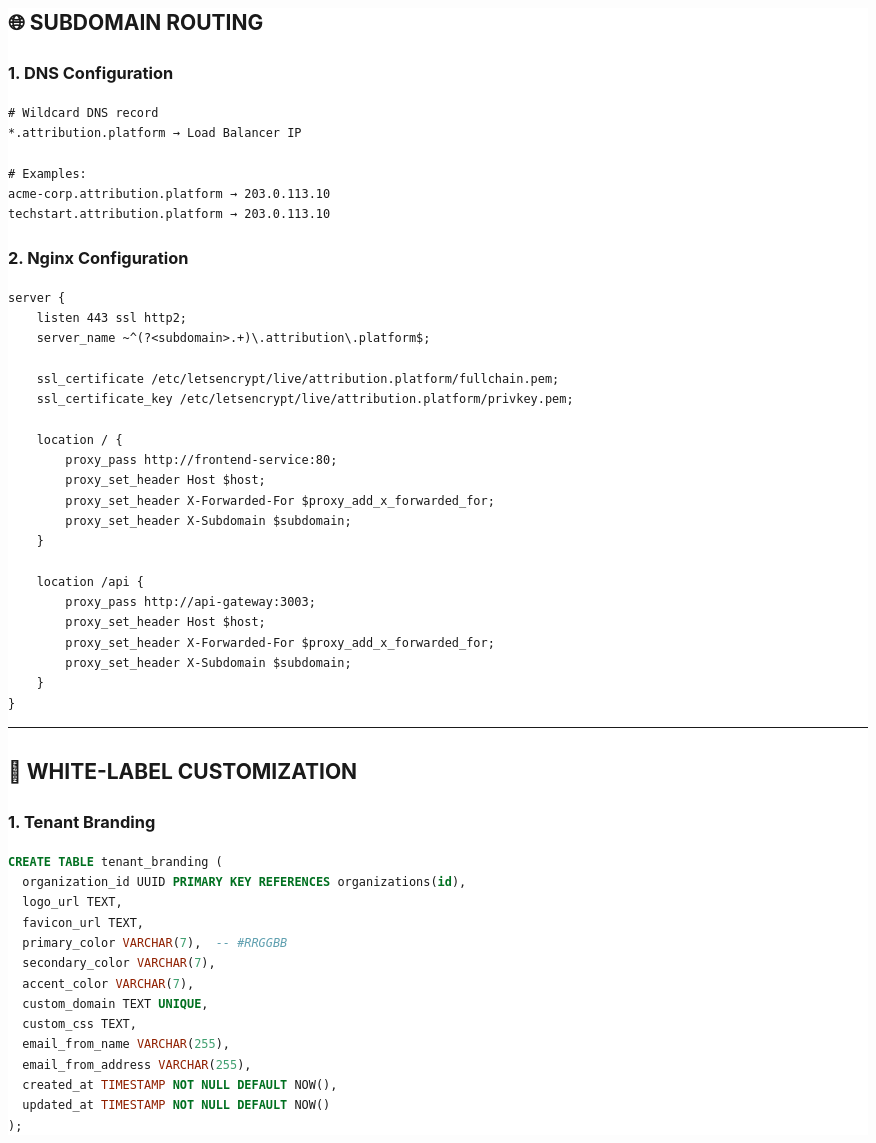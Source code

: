 
## 🌐 SUBDOMAIN ROUTING

### 1. DNS Configuration

```
# Wildcard DNS record
*.attribution.platform → Load Balancer IP

# Examples:
acme-corp.attribution.platform → 203.0.113.10
techstart.attribution.platform → 203.0.113.10
```

### 2. Nginx Configuration

```nginx
server {
    listen 443 ssl http2;
    server_name ~^(?<subdomain>.+)\.attribution\.platform$;

    ssl_certificate /etc/letsencrypt/live/attribution.platform/fullchain.pem;
    ssl_certificate_key /etc/letsencrypt/live/attribution.platform/privkey.pem;

    location / {
        proxy_pass http://frontend-service:80;
        proxy_set_header Host $host;
        proxy_set_header X-Forwarded-For $proxy_add_x_forwarded_for;
        proxy_set_header X-Subdomain $subdomain;
    }

    location /api {
        proxy_pass http://api-gateway:3003;
        proxy_set_header Host $host;
        proxy_set_header X-Forwarded-For $proxy_add_x_forwarded_for;
        proxy_set_header X-Subdomain $subdomain;
    }
}
```

---

## 🎨 WHITE-LABEL CUSTOMIZATION

### 1. Tenant Branding

```sql
CREATE TABLE tenant_branding (
  organization_id UUID PRIMARY KEY REFERENCES organizations(id),
  logo_url TEXT,
  favicon_url TEXT,
  primary_color VARCHAR(7),  -- #RRGGBB
  secondary_color VARCHAR(7),
  accent_color VARCHAR(7),
  custom_domain TEXT UNIQUE,
  custom_css TEXT,
  email_from_name VARCHAR(255),
  email_from_address VARCHAR(255),
  created_at TIMESTAMP NOT NULL DEFAULT NOW(),
  updated_at TIMESTAMP NOT NULL DEFAULT NOW()
);
```
